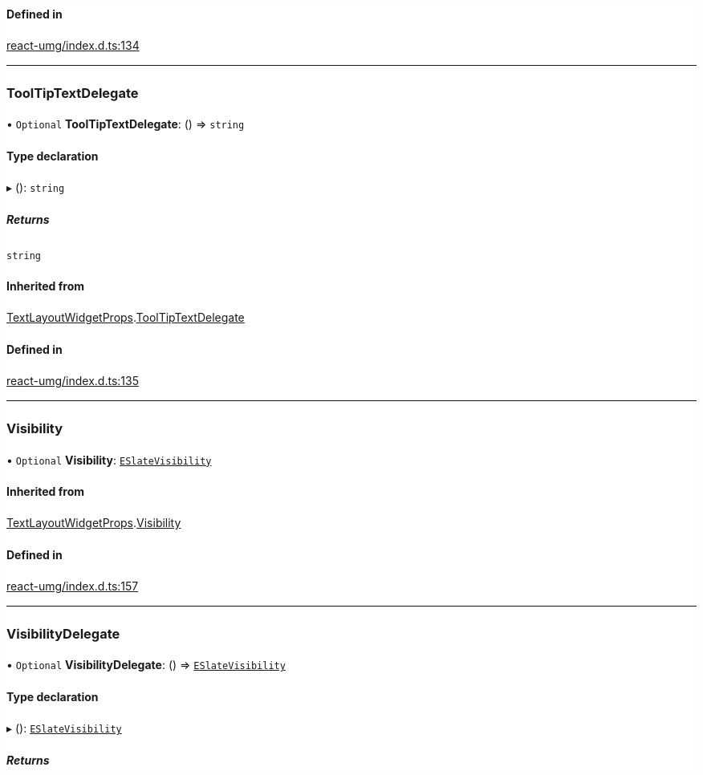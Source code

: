 #### Defined in

[react-umg/index.d.ts:134](https://github.com/YugMetaverse/yug_typings/blob/25cad34/react-umg/index.d.ts#L134)

___

### ToolTipTextDelegate

• `Optional` **ToolTipTextDelegate**: () => `string`

#### Type declaration

▸ (): `string`

##### Returns

`string`

#### Inherited from

[TextLayoutWidgetProps](react_umg.TextLayoutWidgetProps.md).[ToolTipTextDelegate](react_umg.TextLayoutWidgetProps.md#tooltiptextdelegate)

#### Defined in

[react-umg/index.d.ts:135](https://github.com/YugMetaverse/yug_typings/blob/25cad34/react-umg/index.d.ts#L135)

___

### Visibility

• `Optional` **Visibility**: [`ESlateVisibility`](../enums/ue_ue.ESlateVisibility.md)

#### Inherited from

[TextLayoutWidgetProps](react_umg.TextLayoutWidgetProps.md).[Visibility](react_umg.TextLayoutWidgetProps.md#visibility)

#### Defined in

[react-umg/index.d.ts:157](https://github.com/YugMetaverse/yug_typings/blob/25cad34/react-umg/index.d.ts#L157)

___

### VisibilityDelegate

• `Optional` **VisibilityDelegate**: () => [`ESlateVisibility`](../enums/ue_ue.ESlateVisibility.md)

#### Type declaration

▸ (): [`ESlateVisibility`](../enums/ue_ue.ESlateVisibility.md)

##### Returns
